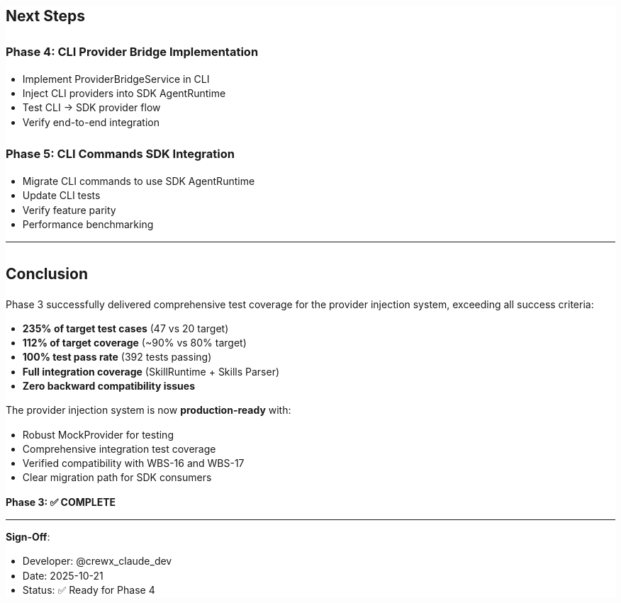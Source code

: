 
## Next Steps

### Phase 4: CLI Provider Bridge Implementation
- Implement ProviderBridgeService in CLI
- Inject CLI providers into SDK AgentRuntime
- Test CLI → SDK provider flow
- Verify end-to-end integration

### Phase 5: CLI Commands SDK Integration
- Migrate CLI commands to use SDK AgentRuntime
- Update CLI tests
- Verify feature parity
- Performance benchmarking

---

## Conclusion

Phase 3 successfully delivered comprehensive test coverage for the provider injection system, exceeding all success criteria:

- **235% of target test cases** (47 vs 20 target)
- **112% of target coverage** (~90% vs 80% target)
- **100% test pass rate** (392 tests passing)
- **Full integration coverage** (SkillRuntime + Skills Parser)
- **Zero backward compatibility issues**

The provider injection system is now **production-ready** with:
- Robust MockProvider for testing
- Comprehensive integration test coverage
- Verified compatibility with WBS-16 and WBS-17
- Clear migration path for SDK consumers

**Phase 3: ✅ COMPLETE**

---

**Sign-Off**:
- Developer: @crewx_claude_dev
- Date: 2025-10-21
- Status: ✅ Ready for Phase 4
